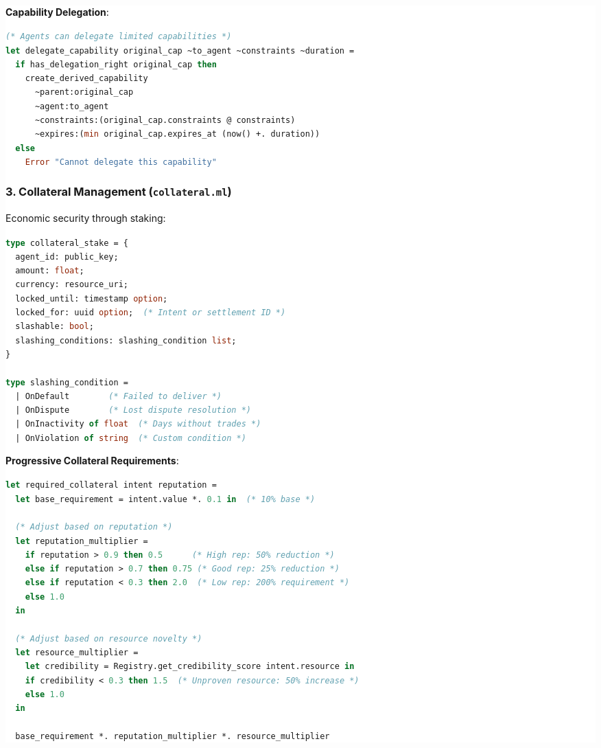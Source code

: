**Capability Delegation**:
```ocaml
(* Agents can delegate limited capabilities *)
let delegate_capability original_cap ~to_agent ~constraints ~duration =
  if has_delegation_right original_cap then
    create_derived_capability
      ~parent:original_cap
      ~agent:to_agent
      ~constraints:(original_cap.constraints @ constraints)
      ~expires:(min original_cap.expires_at (now() +. duration))
  else
    Error "Cannot delegate this capability"
```

### 3. Collateral Management (`collateral.ml`)

Economic security through staking:

```ocaml
type collateral_stake = {
  agent_id: public_key;
  amount: float;
  currency: resource_uri;
  locked_until: timestamp option;
  locked_for: uuid option;  (* Intent or settlement ID *)
  slashable: bool;
  slashing_conditions: slashing_condition list;
}

type slashing_condition =
  | OnDefault        (* Failed to deliver *)
  | OnDispute        (* Lost dispute resolution *)
  | OnInactivity of float  (* Days without trades *)
  | OnViolation of string  (* Custom condition *)
```

**Progressive Collateral Requirements**:
```ocaml
let required_collateral intent reputation =
  let base_requirement = intent.value *. 0.1 in  (* 10% base *)

  (* Adjust based on reputation *)
  let reputation_multiplier =
    if reputation > 0.9 then 0.5      (* High rep: 50% reduction *)
    else if reputation > 0.7 then 0.75 (* Good rep: 25% reduction *)
    else if reputation < 0.3 then 2.0  (* Low rep: 200% requirement *)
    else 1.0
  in

  (* Adjust based on resource novelty *)
  let resource_multiplier =
    let credibility = Registry.get_credibility_score intent.resource in
    if credibility < 0.3 then 1.5  (* Unproven resource: 50% increase *)
    else 1.0
  in

  base_requirement *. reputation_multiplier *. resource_multiplier
```
